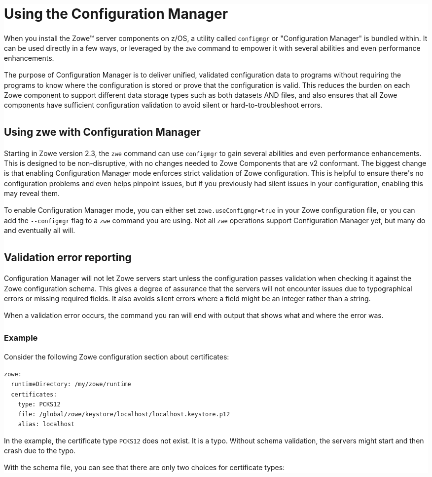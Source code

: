 # Using the Configuration Manager

When you install the Zowe&trade; server components on z/OS, a utility called `configmgr` or "Configuration Manager" is bundled within. It can be used directly in a few ways, or leveraged by the `zwe` command to empower it with several abilities and even performance enhancements.

The purpose of Configuration Manager is to deliver unified, validated configuration data to programs without requiring the programs to know where the configuration is stored or prove that the configuration is valid. This reduces the burden on each Zowe component to support different data storage types such as both datasets AND files, and also ensures that all Zowe components have sufficient configuration validation to avoid silent or hard-to-troubleshoot errors.

## Using zwe with Configuration Manager

Starting in Zowe version 2.3, the `zwe` command can use `configmgr` to gain several abilities and even performance enhancements. This is designed to be non-disruptive, with no changes needed to Zowe Components that are v2 conformant. The biggest change is that enabling Configuration Manager mode enforces strict validation of Zowe configuration. This is helpful to ensure there's no configuration problems and even helps pinpoint issues, but if you previously had silent issues in your configuration, enabling this may reveal them.

To enable Configuration Manager mode, you can either set `zowe.useConfigmgr=true` in your Zowe configuration file, or you can add the `--configmgr` flag to a `zwe` command you are using. Not all `zwe` operations support Configuration Manager yet, but many do and eventually all will.

## Validation error reporting

Configuration Manager will not let Zowe servers start unless the configuration passes validation when checking it against the Zowe configuration schema.
This gives a degree of assurance that the servers will not encounter issues due to typographical errors or missing required fields. It also avoids silent errors where a field might be an integer rather than a string.

When a validation error occurs, the command you ran will end with output that shows what and where the error was. 

### Example

Consider the following Zowe configuration section about certificates:

```
zowe:
  runtimeDirectory: /my/zowe/runtime
  certificates:
    type: PCKS12
    file: /global/zowe/keystore/localhost/localhost.keystore.p12
    alias: localhost
```

In the example, the certificate type `PCKS12` does not exist. It is a typo. Without schema validation, the servers might start and then crash due to the typo.

With the schema file, you can see that there are only two choices for certificate types:
